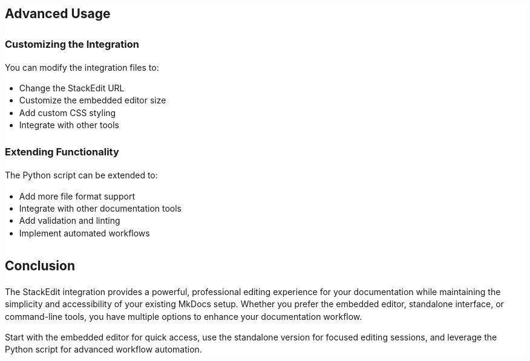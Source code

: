 ## Advanced Usage

### Customizing the Integration

You can modify the integration files to:

- Change the StackEdit URL
- Customize the embedded editor size
- Add custom CSS styling
- Integrate with other tools

### Extending Functionality

The Python script can be extended to:

- Add more file format support
- Integrate with other documentation tools
- Add validation and linting
- Implement automated workflows

## Conclusion

The StackEdit integration provides a powerful, professional editing experience for your documentation while maintaining the simplicity and accessibility of your existing MkDocs setup. Whether you prefer the embedded editor, standalone interface, or command-line tools, you have multiple options to enhance your documentation workflow.

Start with the embedded editor for quick access, use the standalone version for focused editing sessions, and leverage the Python script for advanced workflow automation.
